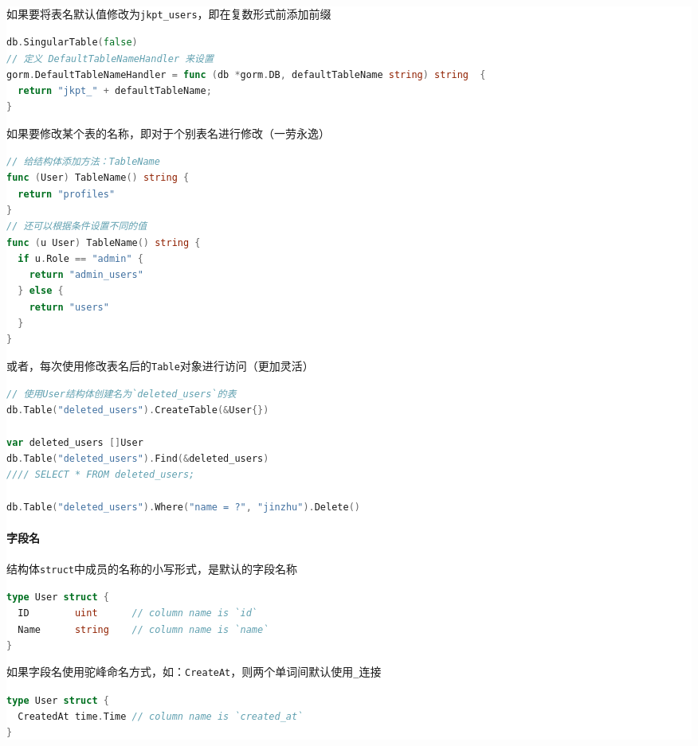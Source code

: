 如果要将表名默认值修改为`jkpt_users`，即在复数形式前添加前缀

```go
db.SingularTable(false)
// 定义 DefaultTableNameHandler 来设置
gorm.DefaultTableNameHandler = func (db *gorm.DB, defaultTableName string) string  {
  return "jkpt_" + defaultTableName;
}
```

如果要修改某个表的名称，即对于个别表名进行修改（一劳永逸）

```go
// 给结构体添加方法：TableName
func (User) TableName() string {
  return "profiles"
}
// 还可以根据条件设置不同的值
func (u User) TableName() string {
  if u.Role == "admin" {
    return "admin_users"
  } else {
    return "users"
  }
}
```

或者，每次使用修改表名后的`Table`对象进行访问（更加灵活）

```go
// 使用User结构体创建名为`deleted_users`的表
db.Table("deleted_users").CreateTable(&User{})

var deleted_users []User
db.Table("deleted_users").Find(&deleted_users)
//// SELECT * FROM deleted_users;

db.Table("deleted_users").Where("name = ?", "jinzhu").Delete()
```

#### 字段名

结构体`struct`中成员的名称的小写形式，是默认的字段名称

```go
type User struct {
  ID        uint      // column name is `id`
  Name      string    // column name is `name`
}
```

如果字段名使用驼峰命名方式，如：`CreateAt`，则两个单词间默认使用`_`连接

```go
type User struct {
  CreatedAt time.Time // column name is `created_at`
}
```
